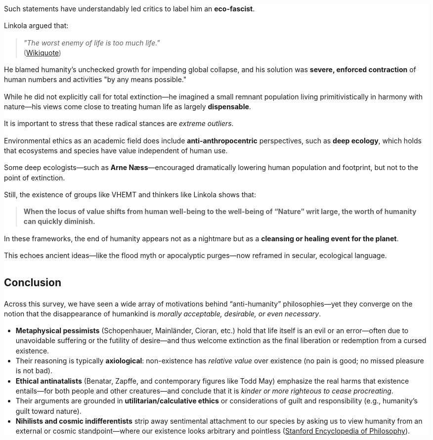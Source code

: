 Such statements have understandably led critics to label him an **eco-fascist**.

Linkola argued that:

> *"The worst enemy of life is too much life."*\
> ([Wikiquote](https://en.wikiquote.org/wiki/Pentti_Linkola#:~:text=,page%20122))

He blamed humanity’s unchecked growth for impending global collapse, and his
solution was **severe, enforced contraction** of human numbers and activities
"by any means possible."

While he did not explicitly call for total extinction—he imagined a small
remnant population living primitivistically in harmony with nature—his views
come close to treating human life as largely **dispensable**.

It is important to stress that these radical stances are *extreme outliers*.

Environmental ethics as an academic field does include **anti-anthropocentric**
perspectives, such as **deep ecology**, which holds that ecosystems and species
have value independent of human use.

Some deep ecologists—such as **Arne Næss**—encouraged dramatically lowering
human population and footprint, but not to the point of extinction.

Still, the existence of groups like VHEMT and thinkers like Linkola shows that:

> **When the locus of value shifts from human well-being to the well-being of
> “Nature” writ large, the worth of humanity can quickly diminish.**

In these frameworks, the end of humanity appears not as a nightmare but as a
**cleansing or healing event for the planet**.

This echoes ancient ideas—like the flood myth or apocalyptic purges—now reframed
in secular, ecological language.

## Conclusion

Across this survey, we have seen a wide array of motivations behind
“anti-humanity” philosophies—yet they converge on the notion that the
disappearance of humankind is *morally acceptable, desirable, or even
necessary*.

- **Metaphysical pessimists** (Schopenhauer, Mainländer, Cioran, etc.) hold that
  life itself is an evil or an error—often due to unavoidable suffering or the
  futility of desire—and thus welcome extinction as the final liberation or
  redemption from a cursed existence.
- Their reasoning is typically **axiological**: non-existence has *relative
  value* over existence (no pain is good; no missed pleasure is not bad).
- **Ethical antinatalists** (Benatar, Zapffe, and contemporary figures like Todd
  May) emphasize the real harms that existence entails—for both people and other
  creatures—and conclude that it is *kinder or more righteous to cease
  procreating*.
- Their arguments are grounded in **utilitarian/calculative ethics** or
  considerations of guilt and responsibility (e.g., humanity’s guilt toward
  nature).
- **Nihilists and cosmic indifferentists** strip away sentimental attachment to
  our species by asking us to view humanity from an external or cosmic
  standpoint—where our existence looks arbitrary and pointless
  ([Stanford Encyclopedia of Philosophy](https://plato.stanford.edu/archIves/win2018/entries/life-meaning/#:~:text=This%20survey%20closes%20by%20discussing,standpoint%20utterly%20independent%20of%20one%27s)).
